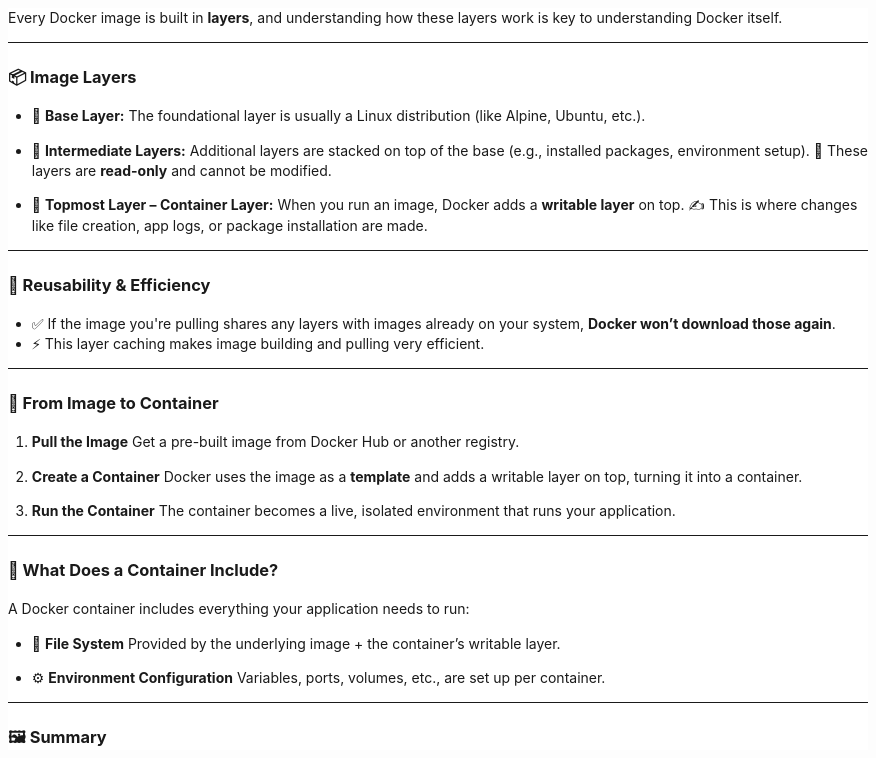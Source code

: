 Every Docker image is built in **layers**, and understanding how these layers work is key to understanding Docker itself.

---

### 📦 Image Layers

* 🔹 **Base Layer:**
  The foundational layer is usually a Linux distribution (like Alpine, Ubuntu, etc.).

* 🔹 **Intermediate Layers:**
  Additional layers are stacked on top of the base (e.g., installed packages, environment setup).
  🧊 These layers are **read-only** and cannot be modified.

* 🔹 **Topmost Layer – Container Layer:**
  When you run an image, Docker adds a **writable layer** on top.
  ✍️ This is where changes like file creation, app logs, or package installation are made.

---

### 🧠 Reusability & Efficiency

* ✅ If the image you're pulling shares any layers with images already on your system, **Docker won’t download those again**.
* ⚡ This layer caching makes image building and pulling very efficient.

---

### 🚀 From Image to Container

1. **Pull the Image**
   Get a pre-built image from Docker Hub or another registry.

2. **Create a Container**
   Docker uses the image as a **template** and adds a writable layer on top, turning it into a container.

3. **Run the Container**
   The container becomes a live, isolated environment that runs your application.

---

### 🧰 What Does a Container Include?

A Docker container includes everything your application needs to run:

* 📁 **File System**
  Provided by the underlying image + the container’s writable layer.

* ⚙️ **Environment Configuration**
  Variables, ports, volumes, etc., are set up per container.

---

### 🖼️ Summary
